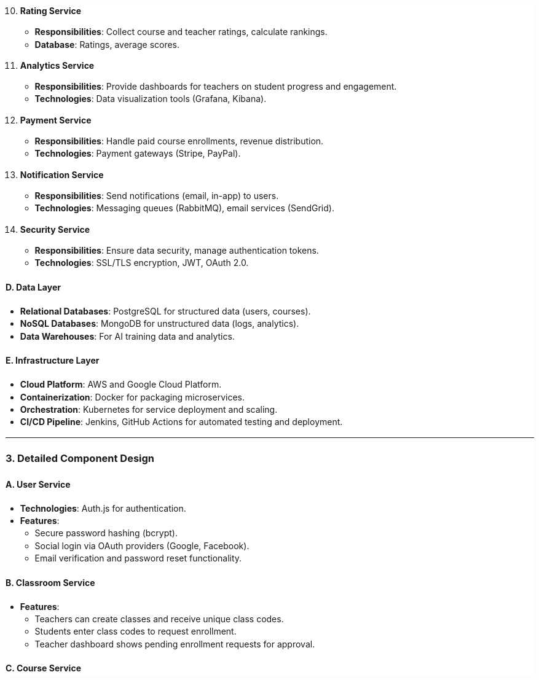 10. **Rating Service**

    - **Responsibilities**: Collect course and teacher ratings, calculate rankings.
    - **Database**: Ratings, average scores.

11. **Analytics Service**

    - **Responsibilities**: Provide dashboards for teachers on student progress and engagement.
    - **Technologies**: Data visualization tools (Grafana, Kibana).

12. **Payment Service**

    - **Responsibilities**: Handle paid course enrollments, revenue distribution.
    - **Technologies**: Payment gateways (Stripe, PayPal).

13. **Notification Service**

    - **Responsibilities**: Send notifications (email, in-app) to users.
    - **Technologies**: Messaging queues (RabbitMQ), email services (SendGrid).

14. **Security Service**

    - **Responsibilities**: Ensure data security, manage authentication tokens.
    - **Technologies**: SSL/TLS encryption, JWT, OAuth 2.0.

#### **D. Data Layer**

- **Relational Databases**: PostgreSQL for structured data (users, courses).
- **NoSQL Databases**: MongoDB for unstructured data (logs, analytics).
- **Data Warehouses**: For AI training data and analytics.

#### **E. Infrastructure Layer**

- **Cloud Platform**: AWS and Google Cloud Platform.
- **Containerization**: Docker for packaging microservices.
- **Orchestration**: Kubernetes for service deployment and scaling.
- **CI/CD Pipeline**: Jenkins, GitHub Actions for automated testing and deployment.

---

### **3. Detailed Component Design**

#### **A. User Service**

- **Technologies**: Auth.js for authentication.
- **Features**:
  - Secure password hashing (bcrypt).
  - Social login via OAuth providers (Google, Facebook).
  - Email verification and password reset functionality.

#### **B. Classroom Service**

- **Features**:
  - Teachers can create classes and receive unique class codes.
  - Students enter class codes to request enrollment.
  - Teacher dashboard shows pending enrollment requests for approval.

#### **C. Course Service**

